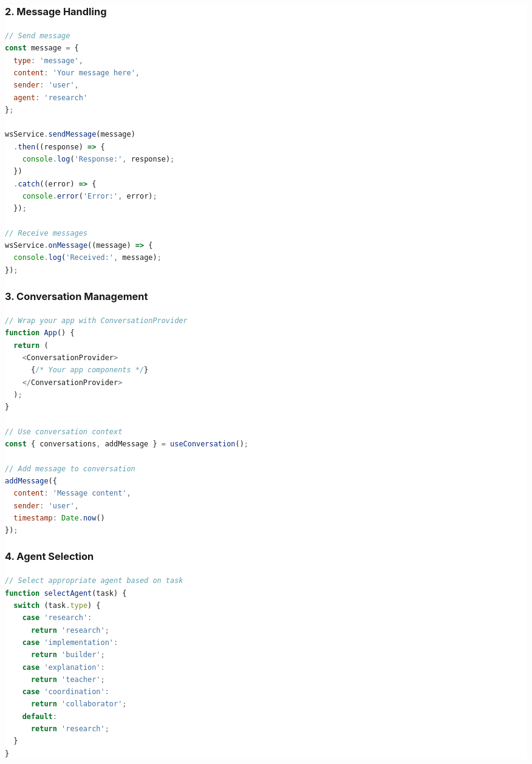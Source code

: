### 2. Message Handling
```javascript
// Send message
const message = {
  type: 'message',
  content: 'Your message here',
  sender: 'user',
  agent: 'research'
};

wsService.sendMessage(message)
  .then((response) => {
    console.log('Response:', response);
  })
  .catch((error) => {
    console.error('Error:', error);
  });

// Receive messages
wsService.onMessage((message) => {
  console.log('Received:', message);
});
```

### 3. Conversation Management
```javascript
// Wrap your app with ConversationProvider
function App() {
  return (
    <ConversationProvider>
      {/* Your app components */}
    </ConversationProvider>
  );
}

// Use conversation context
const { conversations, addMessage } = useConversation();

// Add message to conversation
addMessage({
  content: 'Message content',
  sender: 'user',
  timestamp: Date.now()
});
```

### 4. Agent Selection
```javascript
// Select appropriate agent based on task
function selectAgent(task) {
  switch (task.type) {
    case 'research':
      return 'research';
    case 'implementation':
      return 'builder';
    case 'explanation':
      return 'teacher';
    case 'coordination':
      return 'collaborator';
    default:
      return 'research';
  }
}
```